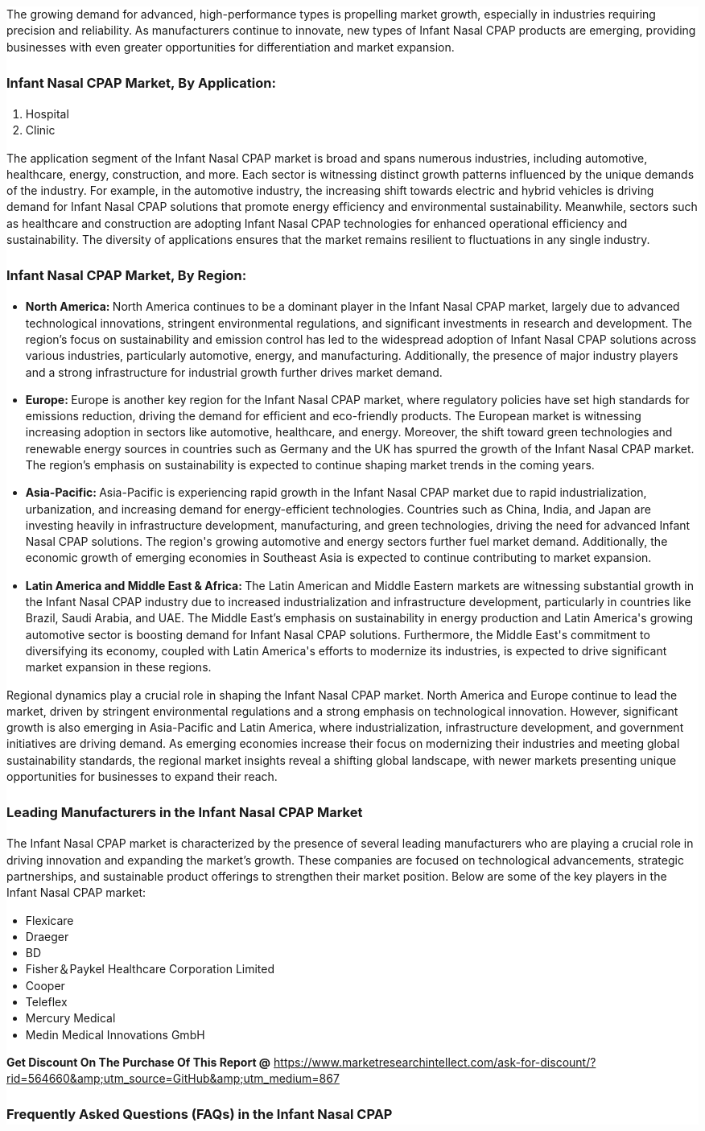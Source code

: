 The growing demand for advanced, high-performance types is propelling market growth, especially in industries requiring precision and reliability. As manufacturers continue to innovate, new types of Infant Nasal CPAP products are emerging, providing businesses with even greater opportunities for differentiation and market expansion.</p><h3>Infant Nasal CPAP Market,&nbsp;By Application:</h3><ol><li>Hospital<li> Clinic</li></ol><p>The application segment of the Infant Nasal CPAP market is broad and spans numerous industries, including automotive, healthcare, energy, construction, and more. Each sector is witnessing distinct growth patterns influenced by the unique demands of the industry. For example, in the automotive industry, the increasing shift towards electric and hybrid vehicles is driving demand for Infant Nasal CPAP solutions that promote energy efficiency and environmental sustainability. Meanwhile, sectors such as healthcare and construction are adopting Infant Nasal CPAP technologies for enhanced operational efficiency and sustainability. The diversity of applications ensures that the market remains resilient to fluctuations in any single industry.</p><h3>Infant Nasal CPAP Market, By Region:</h3><ul><li><p><strong>North America:&nbsp;</strong>North America continues to be a dominant player in the Infant Nasal CPAP market, largely due to advanced technological innovations, stringent environmental regulations, and significant investments in research and development. The region&rsquo;s focus on sustainability and emission control has led to the widespread adoption of Infant Nasal CPAP solutions across various industries, particularly automotive, energy, and manufacturing. Additionally, the presence of major industry players and a strong infrastructure for industrial growth further drives market demand.</p></li><li><p><strong><strong>Europe:&nbsp;</strong></strong>Europe is another key region for the Infant Nasal CPAP market, where regulatory policies have set high standards for emissions reduction, driving the demand for efficient and eco-friendly products. The European market is witnessing increasing adoption in sectors like automotive, healthcare, and energy. Moreover, the shift toward green technologies and renewable energy sources in countries such as Germany and the UK has spurred the growth of the Infant Nasal CPAP market. The region&rsquo;s emphasis on sustainability is expected to continue shaping market trends in the coming years.</p></li><li><p><strong><strong>Asia-Pacific:&nbsp;</strong></strong>Asia-Pacific is experiencing rapid growth in the Infant Nasal CPAP market due to rapid industrialization, urbanization, and increasing demand for energy-efficient technologies. Countries such as China, India, and Japan are investing heavily in infrastructure development, manufacturing, and green technologies, driving the need for advanced Infant Nasal CPAP solutions. The region's growing automotive and energy sectors further fuel market demand. Additionally, the economic growth of emerging economies in Southeast Asia is expected to continue contributing to market expansion.</p></li><li><p><strong><strong>Latin America and Middle East &amp; Africa:&nbsp;</strong></strong>The Latin American and Middle Eastern markets are witnessing substantial growth in the Infant Nasal CPAP industry due to increased industrialization and infrastructure development, particularly in countries like Brazil, Saudi Arabia, and UAE. The Middle East&rsquo;s emphasis on sustainability in energy production and Latin America's growing automotive sector is boosting demand for Infant Nasal CPAP solutions. Furthermore, the Middle East's commitment to diversifying its economy, coupled with Latin America's efforts to modernize its industries, is expected to drive significant market expansion in these regions.</p></li></ul><p>Regional dynamics play a crucial role in shaping the Infant Nasal CPAP market. North America and Europe continue to lead the market, driven by stringent environmental regulations and a strong emphasis on technological innovation. However, significant growth is also emerging in Asia-Pacific and Latin America, where industrialization, infrastructure development, and government initiatives are driving demand. As emerging economies increase their focus on modernizing their industries and meeting global sustainability standards, the regional market insights reveal a shifting global landscape, with newer markets presenting unique opportunities for businesses to expand their reach.</p><h3><strong>Leading Manufacturers in the Infant Nasal CPAP Market</strong></h3><p>The Infant Nasal CPAP market is characterized by the presence of several leading manufacturers who are playing a crucial role in driving innovation and expanding the market&rsquo;s growth. These companies are focused on technological advancements, strategic partnerships, and sustainable product offerings to strengthen their market position. Below are some of the key players in the Infant Nasal CPAP market:</p></div><div class="article-main__content" data-test-id="publishing-text-block"><ul><li><span class="">Flexicare<li> Draeger<li> BD<li> Fisher＆Paykel Healthcare Corporation Limited<li> Cooper<li> Teleflex<li> Mercury Medical<li> Medin Medical Innovations GmbH</span></li></ul></div><div class="article-main__content" data-test-id="publishing-text-block"><p><span class="font-[700]"><strong>Get Discount On The Purchase Of This Report @</strong> <a href="https://www.marketresearchintellect.com/ask-for-discount/?rid=564660&amp;utm_source=GitHub&amp;utm_medium=867" data-fr-linked="true">https://www.marketresearchintellect.com/ask-for-discount/?rid=564660&amp;utm_source=GitHub&amp;utm_medium=867</a></span></p></div><div class="article-main__content" data-test-id="publishing-text-block"><h3><strong>Frequently Asked Questions (FAQs) in the Infant Nasal CPAP